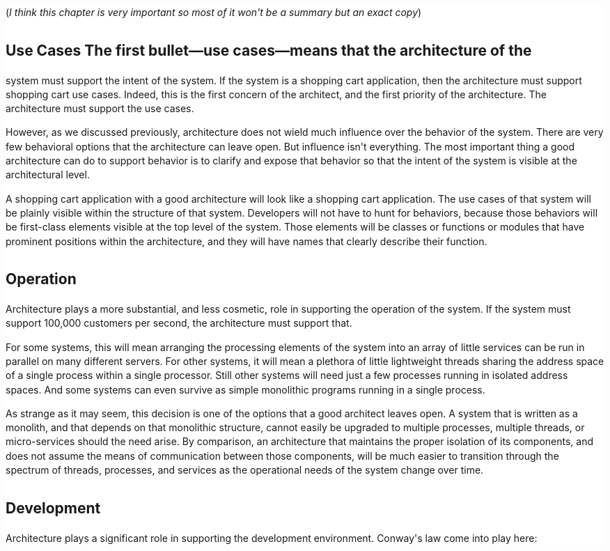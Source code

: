 (*I think this chapter is very important so most of it won't be a summary but
an exact copy*)

## Use Cases The first bullet—use cases—means that the architecture of the
system must support the intent of the system. If the system is a shopping cart
application, then the architecture must support shopping cart use cases.
Indeed, this is the first concern of the architect, and the first priority of
the architecture. The architecture must support the use cases. 

However, as we discussed previously, architecture does not wield much influence
over the behavior of the system. There are very few behavioral options that the
architecture can leave open. But influence isn't everything. The most important
thing a good architecture can do to support behavior is to clarify and expose
that behavior so that the intent of the system is visible at the architectural
level.

A shopping cart application with a good architecture will look like a shopping
cart application. The use cases of that system will be plainly visible within
the structure of that system. Developers will not have to hunt for behaviors,
because those behaviors will be first-class elements visible at the top level
of the system. Those elements will be classes or functions or modules that have
prominent positions within the architecture, and they will have names that
clearly describe their function. 

## Operation

Architecture plays a more substantial, and less cosmetic, role in supporting
the operation of the system. If the system must support 100,000 customers per
second, the architecture must support that.

For some systems, this will mean arranging the processing elements of the
system into an array of little services can be run in parallel on many
different servers. For other systems, it will mean a plethora of little
lightweight threads sharing the address space of a single process within a
single processor. Still other systems will need just a few processes running in
isolated address spaces. And some systems can even survive as simple monolithic
programs running in a single process. 

As strange as it may seem, this decision is one of the options that a good
architect leaves open. A system that is written as a monolith, and that depends
on that monolithic structure, cannot easily be upgraded to multiple processes,
multiple threads, or micro-services should the need arise. By comparison, an
architecture that maintains the proper isolation of its components, and does
not assume the means of communication between those components, will be much
easier to transition through the spectrum of threads, processes, and services
as the operational needs of the system change over time.

## Development

Architecture plays  a significant role in supporting the development
environment.  Conway's law come into play here:
